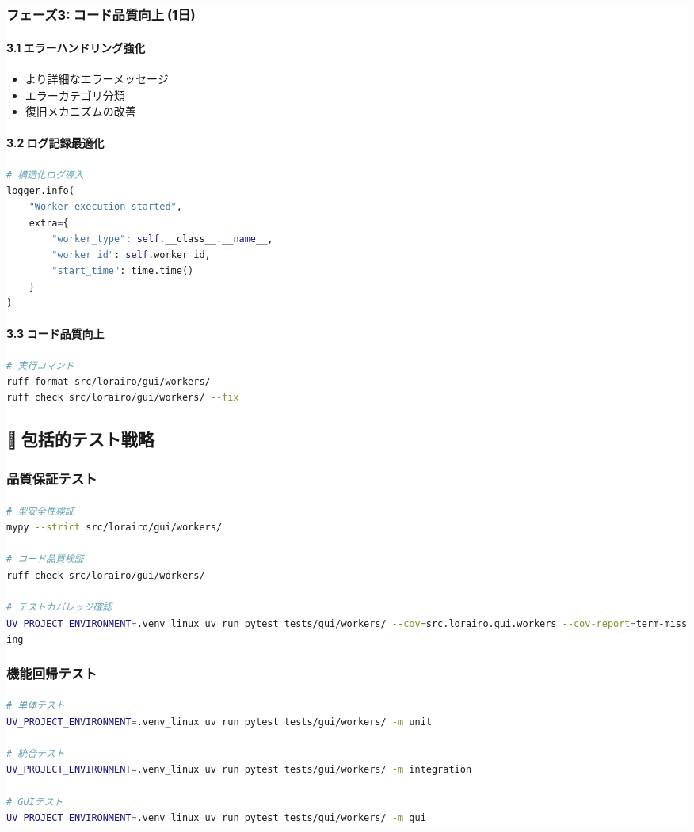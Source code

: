 ### **フェーズ3: コード品質向上 (1日)**

#### **3.1 エラーハンドリング強化**
- より詳細なエラーメッセージ
- エラーカテゴリ分類
- 復旧メカニズムの改善

#### **3.2 ログ記録最適化** 
```python
# 構造化ログ導入
logger.info(
    "Worker execution started",
    extra={
        "worker_type": self.__class__.__name__,
        "worker_id": self.worker_id,
        "start_time": time.time()
    }
)
```

#### **3.3 コード品質向上**
```bash
# 実行コマンド
ruff format src/lorairo/gui/workers/
ruff check src/lorairo/gui/workers/ --fix
```

## 🧪 **包括的テスト戦略**

### **品質保証テスト**
```bash
# 型安全性検証
mypy --strict src/lorairo/gui/workers/

# コード品質検証  
ruff check src/lorairo/gui/workers/

# テストカバレッジ確認
UV_PROJECT_ENVIRONMENT=.venv_linux uv run pytest tests/gui/workers/ --cov=src.lorairo.gui.workers --cov-report=term-missing
```

### **機能回帰テスト**
```bash
# 単体テスト
UV_PROJECT_ENVIRONMENT=.venv_linux uv run pytest tests/gui/workers/ -m unit

# 統合テスト
UV_PROJECT_ENVIRONMENT=.venv_linux uv run pytest tests/gui/workers/ -m integration  

# GUIテスト
UV_PROJECT_ENVIRONMENT=.venv_linux uv run pytest tests/gui/workers/ -m gui
```

